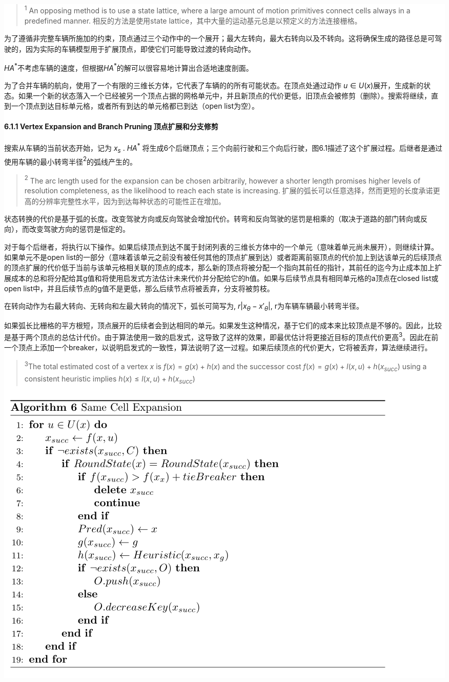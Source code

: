 > $^1$ An opposing method is to use a state lattice, where a large amount of motion primitives connect cells always in a predefined manner. 相反的方法是使用state lattice，其中大量的运动基元总是以预定义的方法连接栅格。

为了遵循非完整车辆所施加的约束，顶点通过三个动作中的一个展开；最大左转向，最大右转向以及不转向。这将确保生成的路径总是可驾驶的，因为实际的车辆模型用于扩展顶点，即使它们可能导致过渡的转向动作。

$HA^*$不考虑车辆的速度，但根据$HA^*$的解可以很容易地计算出合适地速度剖面。

为了合并车辆的航向，使用了一个有限的三维长方体，它代表了车辆的的所有可能状态。在顶点处通过动作 $u\in U(x)$​ 展开，生成新的状态。如果一个新的状态落入一个已经被另一个顶点占据的网格单元中，并且新顶点的代价更低，旧顶点会被修剪（删除）。搜索将继续，直到一个顶点到达目标单元格，或者所有到达的单元格都已到达（open list为空）。

#### 6.1.1 Vertex Expansion and Branch Pruning 顶点扩展和分支修剪

搜索从车辆的当前状态开始，记为 $x_s$ . $HA^*$ 将生成6个后继顶点；三个向前行驶和三个向后行驶，图6.1描述了这个扩展过程。后继者是通过使用车辆的最小转弯半径$^2$的弧线产生的。

> $^2$ The arc length used for the expansion can be chosen arbitrarily, however a shorter length promises higher levels of resolution completeness, as the likelihood to reach each state is increasing. 扩展的弧长可以任意选择，然而更短的长度承诺更高的分辨率完整性水平，因为到达每种状态的可能性正在增加。

状态转换的代价是基于弧的长度。改变驾驶方向或反向驾驶会增加代价。转弯和反向驾驶的惩罚是相乘的（取决于道路的部门转向或反向），而改变驾驶方向的惩罚是恒定的。

对于每个后继者，将执行以下操作。如果后续顶点到达不属于封闭列表的三维长方体中的一个单元（意味着单元尚未展开），则继续计算。如果单元不是open list的一部分（意味着该单元之前没有被任何其他的顶点扩展到达）或者距离前驱顶点的代价加上到达该单元的后续顶点的顶点扩展的代价低于当前与该单元格相关联的顶点的成本，那么新的顶点将被分配一个指向其前任的指针，其前任的迄今为止成本加上扩展成本的总和将分配给其g值和将使用启发式方法估计未来代价并分配给它的h值。如果与后续节点具有相同单元格的a顶点在closed list或open list中，并且后续节点的g值不是更低，那么后续节点将被丢弃，分支将被剪枝。

在转向动作为右最大转向、无转向和左最大转向的情况下，弧长可简写为, $r|x_\theta-x'_\theta|$, r为车辆车辆最小转弯半径。

如果弧长比栅格的平方根短，顶点展开的后续者会到达相同的单元。如果发生这种情况，基于它们的成本来比较顶点是不够的。因此，比较是基于两个顶点的总估计代价。由于算法使用一致的启发式，这导致了这样的效果，即最优估计将更接近目标的顶点代价更高$^3$​。因此在前一个顶点上添加一个breaker，以说明启发式的一致性，算法说明了这一过程。如果后续顶点的代价更大，它将被丢弃，算法继续进行。

> $^3$The total estimated cost of a vertex $x$ is $f(x) =g(x) +h(x)$ and the successor cost $f(x) =g(x) +l(x, u) +h(x_{succ})$ using a consistent heuristic implies $h(x)≤l(x, u) +h(x_{succ})$

![image-20211204211824997](A_Real_time_Hybrid_A_star_Implementation_for_Fast.assets/image-20211204211824997.png)
